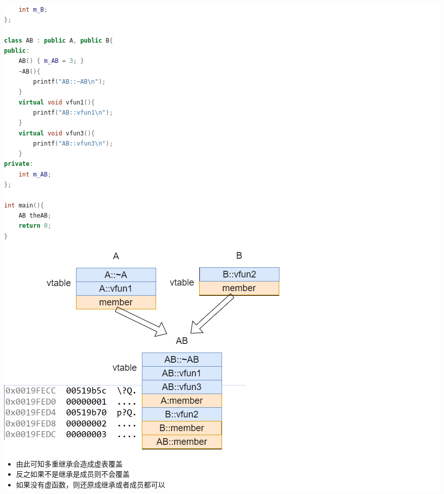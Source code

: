 ``` C++
    int m_B;
};

class AB : public A, public B{
public:
    AB() { m_AB = 3; }
    ~AB(){
        printf("AB::~AB\n");
    }
    virtual void vfun1(){
        printf("AB::vfun1\n");
    }
    virtual void vfun3(){
        printf("AB::vfun3\n");
    }
private:
    int m_AB;
};

int main(){
    AB theAB;
    return 0;
}
```

![多重继承](pic/类/多重继承.png)

* 由此可知多重继承会造成虚表覆盖
* 反之如果不是继承是成员则不会覆盖
* 如果没有虚函数，则还原成继承或者成员都可以
